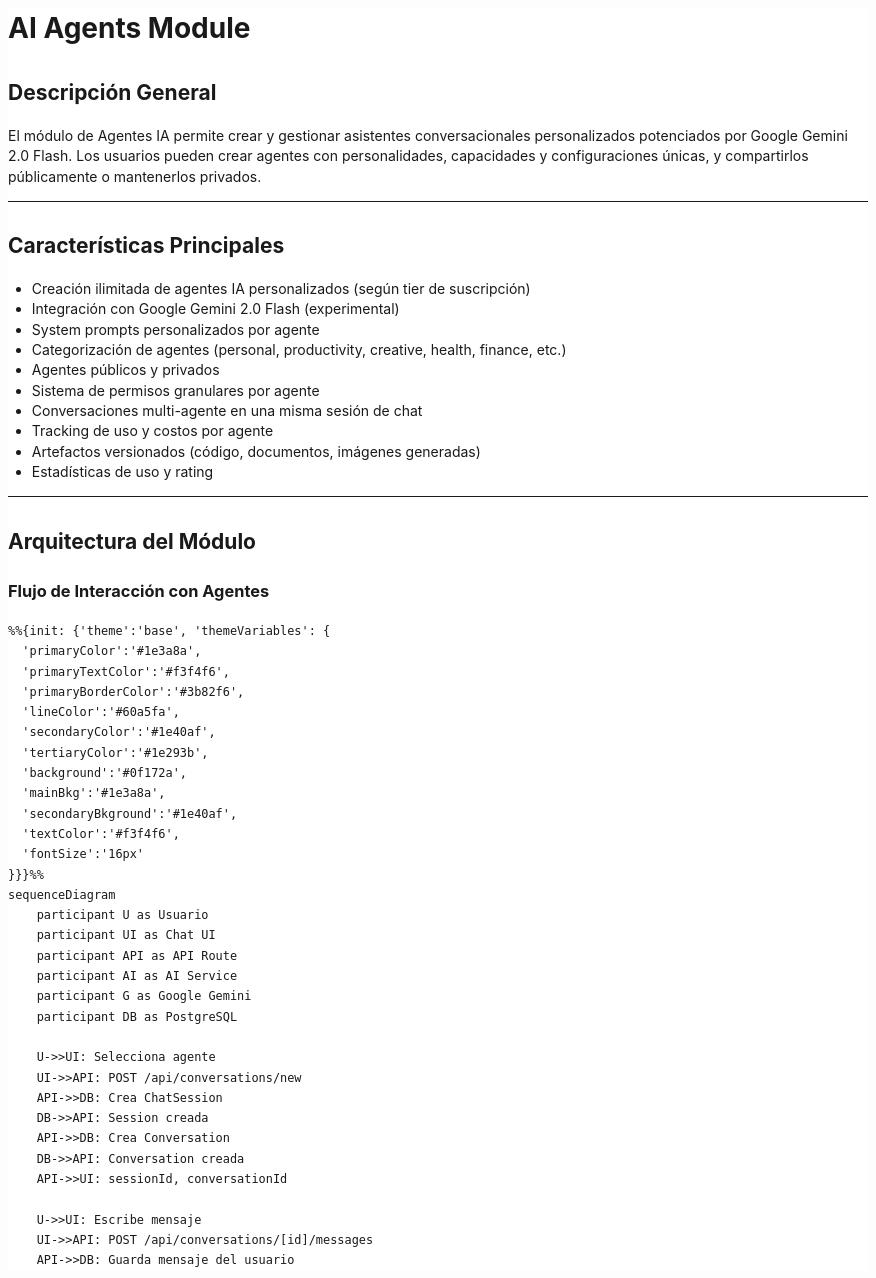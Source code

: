 # AI Agents Module

## Descripción General

El módulo de Agentes IA permite crear y gestionar asistentes conversacionales personalizados potenciados por Google Gemini 2.0 Flash. Los usuarios pueden crear agentes con personalidades, capacidades y configuraciones únicas, y compartirlos públicamente o mantenerlos privados.

---

## Características Principales

- Creación ilimitada de agentes IA personalizados (según tier de suscripción)
- Integración con Google Gemini 2.0 Flash (experimental)
- System prompts personalizados por agente
- Categorización de agentes (personal, productivity, creative, health, finance, etc.)
- Agentes públicos y privados
- Sistema de permisos granulares por agente
- Conversaciones multi-agente en una misma sesión de chat
- Tracking de uso y costos por agente
- Artefactos versionados (código, documentos, imágenes generadas)
- Estadísticas de uso y rating

---

## Arquitectura del Módulo

### Flujo de Interacción con Agentes

```mermaid
%%{init: {'theme':'base', 'themeVariables': {
  'primaryColor':'#1e3a8a',
  'primaryTextColor':'#f3f4f6',
  'primaryBorderColor':'#3b82f6',
  'lineColor':'#60a5fa',
  'secondaryColor':'#1e40af',
  'tertiaryColor':'#1e293b',
  'background':'#0f172a',
  'mainBkg':'#1e3a8a',
  'secondaryBkground':'#1e40af',
  'textColor':'#f3f4f6',
  'fontSize':'16px'
}}}%%
sequenceDiagram
    participant U as Usuario
    participant UI as Chat UI
    participant API as API Route
    participant AI as AI Service
    participant G as Google Gemini
    participant DB as PostgreSQL

    U->>UI: Selecciona agente
    UI->>API: POST /api/conversations/new
    API->>DB: Crea ChatSession
    DB->>API: Session creada
    API->>DB: Crea Conversation
    DB->>API: Conversation creada
    API->>UI: sessionId, conversationId

    U->>UI: Escribe mensaje
    UI->>API: POST /api/conversations/[id]/messages
    API->>DB: Guarda mensaje del usuario
```